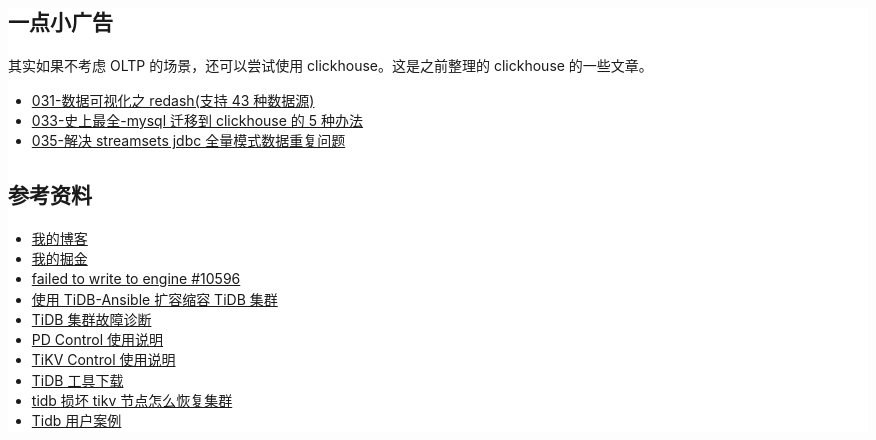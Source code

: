 ## 一点小广告

其实如果不考虑 OLTP 的场景，还可以尝试使用 clickhouse。这是之前整理的 clickhouse 的一些文章。

- [031-数据可视化之 redash(支持 43 种数据源)](https://anjia0532.github.io/2019/07/08/redash/)
- [033-史上最全-mysql 迁移到 clickhouse 的 5 种办法](https://anjia0532.github.io/2019/07/17/mysql-to-clickhouse/)
- [035-解决 streamsets jdbc 全量模式数据重复问题](https://anjia0532.github.io/2019/07/22/sdc-jdbc-full-mode/)

## 参考资料

- [我的博客](http://anjia0532.github.io/2019/08/01/tidb-tikv-bad-regions)
- [我的掘金](https://juejin.im/post/5d42f942f265da03d60ee060)
- [failed to write to engine #10596](https://github.com/pingcap/tidb/issues/10596)
- [使用 TiDB-Ansible 扩容缩容 TiDB 集群](https://pingcap.com/docs-cn/v3.0/how-to/scale/with-ansible/)
- [TiDB 集群故障诊断](https://pingcap.com/docs-cn/v3.0/how-to/troubleshoot/cluster-setup/)
- [PD Control 使用说明](https://pingcap.com/docs-cn/v3.0/reference/tools/pd-control/)
- [TiKV Control 使用说明](https://pingcap.com/docs-cn/v3.0/reference/tools/tikv-control/)
- [TiDB 工具下载](https://pingcap.com/docs-cn/v3.0/reference/tools/download/)
- [tidb 损坏 tikv 节点怎么恢复集群](https://www.cnblogs.com/vansky/p/9415551.html)
- [Tidb 用户案例](https://pingcap.com/cases-cn/)

